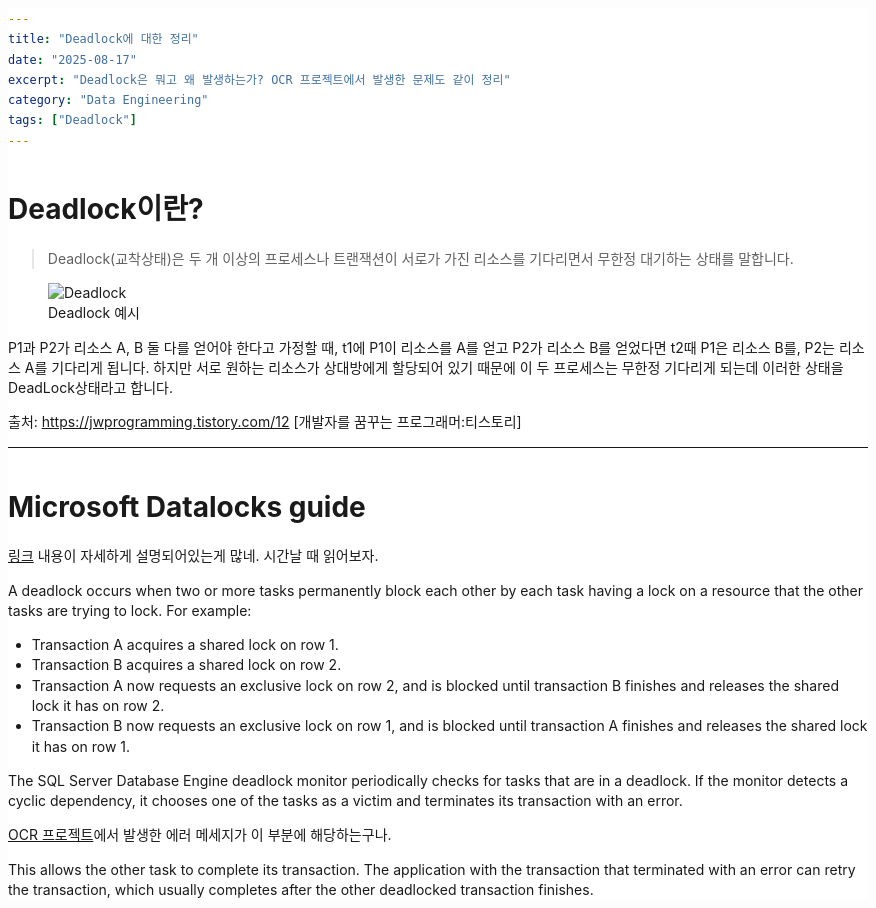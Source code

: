 ```yaml
---
title: "Deadlock에 대한 정리"
date: "2025-08-17"
excerpt: "Deadlock은 뭐고 왜 발생하는가? OCR 프로젝트에서 발생한 문제도 같이 정리"
category: "Data Engineering"
tags: ["Deadlock"]
---
```


# Deadlock이란?

> Deadlock(교착상태)은 두 개 이상의 프로세스나 트랜잭션이 서로가 가진 리소스를 기다리면서 무한정 대기하는 상태를 말합니다.

<figure>
<img src="/post/DataEngineering/Deadlock.png" alt="Deadlock" width="80%" />
<figcaption>Deadlock 예시</figcaption>
</figure>

P1과 P2가 리소스 A, B 둘 다를 얻어야 한다고 가정할 때,
t1에 P1이 리소스를 A를 얻고 P2가 리소스 B를 얻었다면 t2때 P1은 리소스 B를, P2는 리소스 A를 기다리게 됩니다.
하지만 서로 원하는 리소스가 상대방에게 할당되어 있기 때문에 이 두 프로세스는 무한정 기다리게 되는데 이러한 상태을 DeadLock상태라고 합니다.

출처: https://jwprogramming.tistory.com/12 [개발자를 꿈꾸는 프로그래머:티스토리]

---

# Microsoft Datalocks guide

[링크](https://learn.microsoft.com/en-us/sql/relational-databases/sql-server-deadlocks-guide?view=sql-server-ver17)
내용이 자세하게 설명되어있는게 많네. 시간날 때 읽어보자.


A deadlock occurs when two or more tasks permanently block each other by each task having a lock on a resource that the other tasks are trying to lock. For example:
- Transaction A acquires a shared lock on row 1.
- Transaction B acquires a shared lock on row 2.
- Transaction A now requests an exclusive lock on row 2, and is blocked until transaction B finishes and releases the shared lock it has on row 2.
- Transaction B now requests an exclusive lock on row 1, and is blocked until transaction A finishes and releases the shared lock it has on row 1.

The SQL Server Database Engine deadlock monitor periodically checks for tasks that are in a deadlock. 
If the monitor detects a cyclic dependency, it chooses one of the tasks as a victim and terminates its transaction with an error.

[OCR 프로젝트](/posts/Self_Development/Career/Portfolio/ocr_pipeline)에서 발생한 에러 메세지가 이 부분에 해당하는구나.

This allows the other task to complete its transaction. 
The application with the transaction that terminated with an error can retry the transaction, which usually completes after the other deadlocked transaction finishes.

